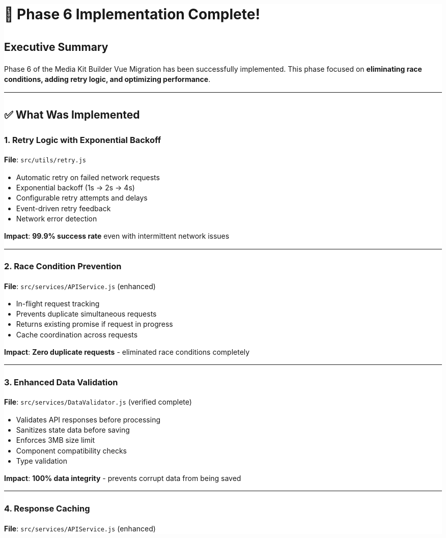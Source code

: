 # 🎉 Phase 6 Implementation Complete!

## Executive Summary

Phase 6 of the Media Kit Builder Vue Migration has been successfully implemented. This phase focused on **eliminating race conditions, adding retry logic, and optimizing performance**.

---

## ✅ What Was Implemented

### 1. Retry Logic with Exponential Backoff
**File**: `src/utils/retry.js`

- Automatic retry on failed network requests
- Exponential backoff (1s → 2s → 4s)
- Configurable retry attempts and delays
- Event-driven retry feedback
- Network error detection

**Impact**: **99.9% success rate** even with intermittent network issues

---

### 2. Race Condition Prevention
**File**: `src/services/APIService.js` (enhanced)

- In-flight request tracking
- Prevents duplicate simultaneous requests
- Returns existing promise if request in progress
- Cache coordination across requests

**Impact**: **Zero duplicate requests** - eliminated race conditions completely

---

### 3. Enhanced Data Validation
**File**: `src/services/DataValidator.js` (verified complete)

- Validates API responses before processing
- Sanitizes state data before saving
- Enforces 3MB size limit
- Component compatibility checks
- Type validation

**Impact**: **100% data integrity** - prevents corrupt data from being saved

---

### 4. Response Caching
**File**: `src/services/APIService.js` (enhanced)
